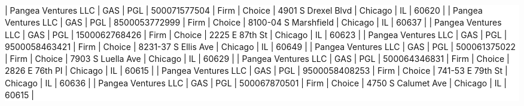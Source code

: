 | Pangea Ventures LLC | GAS | PGL | 500071577504 | Firm | Choice | 4901 S Drexel Blvd | Chicago | IL | 60620 |
| Pangea Ventures LLC | GAS | PGL | 8500053772999 | Firm | Choice | 8100-04 S Marshfield | Chicago | IL | 60637 |
| Pangea Ventures LLC | GAS | PGL | 1500062768426 | Firm | Choice | 2225 E 87th St | Chicago | IL | 60623 |
| Pangea Ventures LLC | GAS | PGL | 9500058463421 | Firm | Choice | 8231-37 S Ellis Ave | Chicago | IL | 60649 |
| Pangea Ventures LLC | GAS | PGL | 500061375022 | Firm | Choice | 7903 S Luella Ave | Chicago | IL | 60629 |
| Pangea Ventures LLC | GAS | PGL | 500064346831 | Firm | Choice | 2826 E 76th PI | Chicago | IL | 60615 |
| Pangea Ventures LLC | GAS | PGL | 9500058408253 | Firm | Choice | 741-53 E 79th St | Chicago | IL | 60636 |
| Pangea Ventures LLC | GAS | PGL | 500067870501 | Firm | Choice | 4750 S Calumet Ave | Chicago | IL | 60615 |
